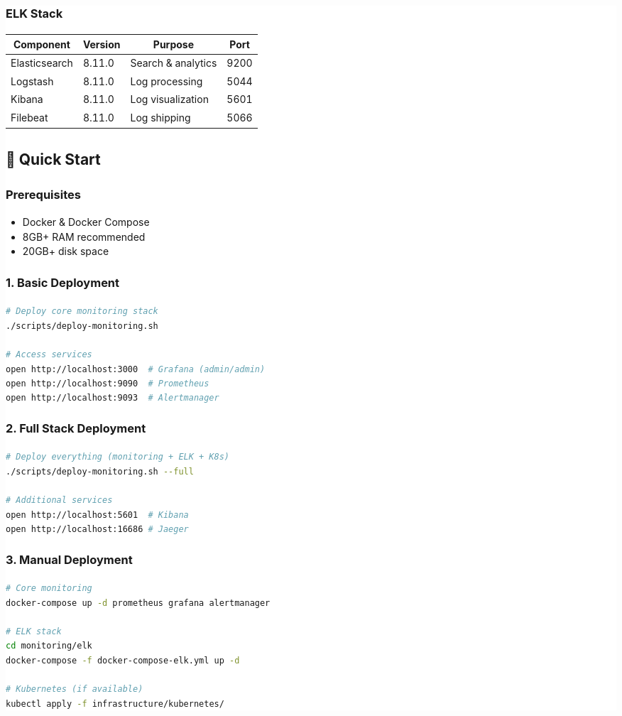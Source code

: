 ### ELK Stack
| Component | Version | Purpose | Port |
|-----------|---------|---------|------|
| Elasticsearch | 8.11.0 | Search & analytics | 9200 |
| Logstash | 8.11.0 | Log processing | 5044 |
| Kibana | 8.11.0 | Log visualization | 5601 |
| Filebeat | 8.11.0 | Log shipping | 5066 |

## 🔧 Quick Start

### Prerequisites
- Docker & Docker Compose
- 8GB+ RAM recommended
- 20GB+ disk space

### 1. Basic Deployment
```bash
# Deploy core monitoring stack
./scripts/deploy-monitoring.sh

# Access services
open http://localhost:3000  # Grafana (admin/admin)
open http://localhost:9090  # Prometheus
open http://localhost:9093  # Alertmanager
```

### 2. Full Stack Deployment
```bash
# Deploy everything (monitoring + ELK + K8s)
./scripts/deploy-monitoring.sh --full

# Additional services
open http://localhost:5601  # Kibana
open http://localhost:16686 # Jaeger
```

### 3. Manual Deployment
```bash
# Core monitoring
docker-compose up -d prometheus grafana alertmanager

# ELK stack
cd monitoring/elk
docker-compose -f docker-compose-elk.yml up -d

# Kubernetes (if available)
kubectl apply -f infrastructure/kubernetes/
```
